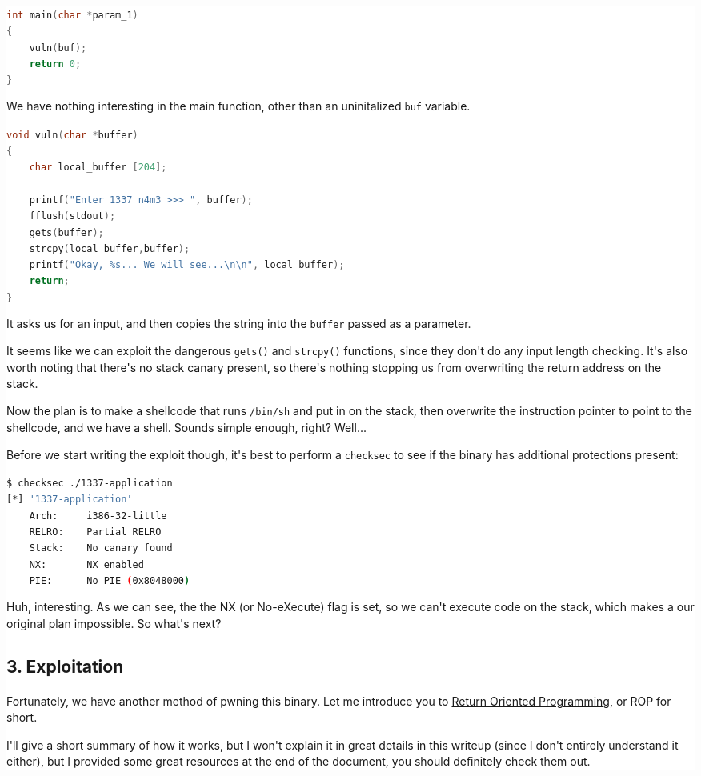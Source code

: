 ```cpp
int main(char *param_1)
{
    vuln(buf);
    return 0;
}
```

We have nothing interesting in the main function, other than an uninitalized `buf` variable. 

```cpp
void vuln(char *buffer)
{
    char local_buffer [204];

    printf("Enter 1337 n4m3 >>> ", buffer);
    fflush(stdout);
    gets(buffer);
    strcpy(local_buffer,buffer);
    printf("Okay, %s... We will see...\n\n", local_buffer);
    return;
}
```

It asks us for an input, and then copies the string into the `buffer` passed as a parameter.

It seems like we can exploit the dangerous `gets()` and `strcpy()` functions, since they don't do any input length checking. It's also worth noting that there's no stack canary present, so there's nothing stopping us from overwriting the return address on the stack.

Now the plan is to make a shellcode that runs `/bin/sh` and put in on the stack, then overwrite the instruction pointer to point to the shellcode, and we have a shell. Sounds simple enough, right? Well...

Before we start writing the exploit though, it's best to perform a `checksec` to see if the binary has additional protections present:

```sh
$ checksec ./1337-application 
[*] '1337-application'
    Arch:     i386-32-little
    RELRO:    Partial RELRO
    Stack:    No canary found
    NX:       NX enabled
    PIE:      No PIE (0x8048000)
```

Huh, interesting. As we can see, the the NX (or No-eXecute) flag is set, so we can't execute code on the stack, which makes a our original plan impossible. So what's next?

## 3. Exploitation
Fortunately, we have another method of pwning this binary. Let me introduce you to [Return Oriented Programming](https://en.wikipedia.org/wiki/Return-oriented_programming), or ROP for short.

I'll give a short summary of how it works, but I won't explain it in great details in this writeup (since I don't entirely understand it either), but I provided some great resources at the end of the document, you should definitely check them out.
